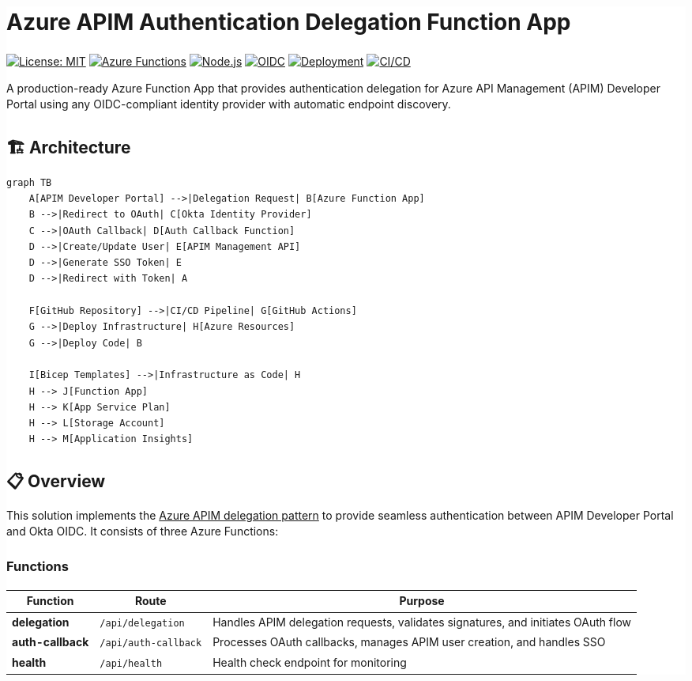 # Azure APIM Authentication Delegation Function App 

[![License: MIT](https://img.shields.io/badge/License-MIT-yellow.svg)](https://opensource.org/licenses/MIT)
[![Azure Functions](https://img.shields.io/badge/Azure-Functions-0078d4.svg)](https://azure.microsoft.com/en-us/services/functions/)
[![Node.js](https://img.shields.io/badge/Node.js-18+-339933.svg)](https://nodejs.org/)
[![OIDC](https://img.shields.io/badge/OIDC-Compatible-4CAF50.svg)](https://openid.net/connect/)
[![Deployment](https://img.shields.io/badge/IaC-Bicep-0078d4.svg)](https://docs.microsoft.com/en-us/azure/azure-resource-manager/bicep/)
[![CI/CD](https://img.shields.io/badge/CI%2FCD-GitHub%20Actions-2088FF.svg)](https://github.com/features/actions)

A production-ready Azure Function App that provides authentication delegation for Azure API Management (APIM) Developer Portal using any OIDC-compliant identity provider with automatic endpoint discovery.

## 🏗️ Architecture

```mermaid
graph TB
    A[APIM Developer Portal] -->|Delegation Request| B[Azure Function App]
    B -->|Redirect to OAuth| C[Okta Identity Provider]
    C -->|OAuth Callback| D[Auth Callback Function]
    D -->|Create/Update User| E[APIM Management API]
    D -->|Generate SSO Token| E
    D -->|Redirect with Token| A
    
    F[GitHub Repository] -->|CI/CD Pipeline| G[GitHub Actions]
    G -->|Deploy Infrastructure| H[Azure Resources]
    G -->|Deploy Code| B
    
    I[Bicep Templates] -->|Infrastructure as Code| H
    H --> J[Function App]
    H --> K[App Service Plan]
    H --> L[Storage Account]
    H --> M[Application Insights]
```

## 📋 Overview

This solution implements the [Azure APIM delegation pattern](https://docs.microsoft.com/en-us/azure/api-management/api-management-howto-setup-delegation) to provide seamless authentication between APIM Developer Portal and Okta OIDC. It consists of three Azure Functions:

### Functions

| Function | Route | Purpose |
|----------|-------|---------|
| **delegation** | `/api/delegation` | Handles APIM delegation requests, validates signatures, and initiates OAuth flow |
| **auth-callback** | `/api/auth-callback` | Processes OAuth callbacks, manages APIM user creation, and handles SSO |
| **health** | `/api/health` | Health check endpoint for monitoring |
